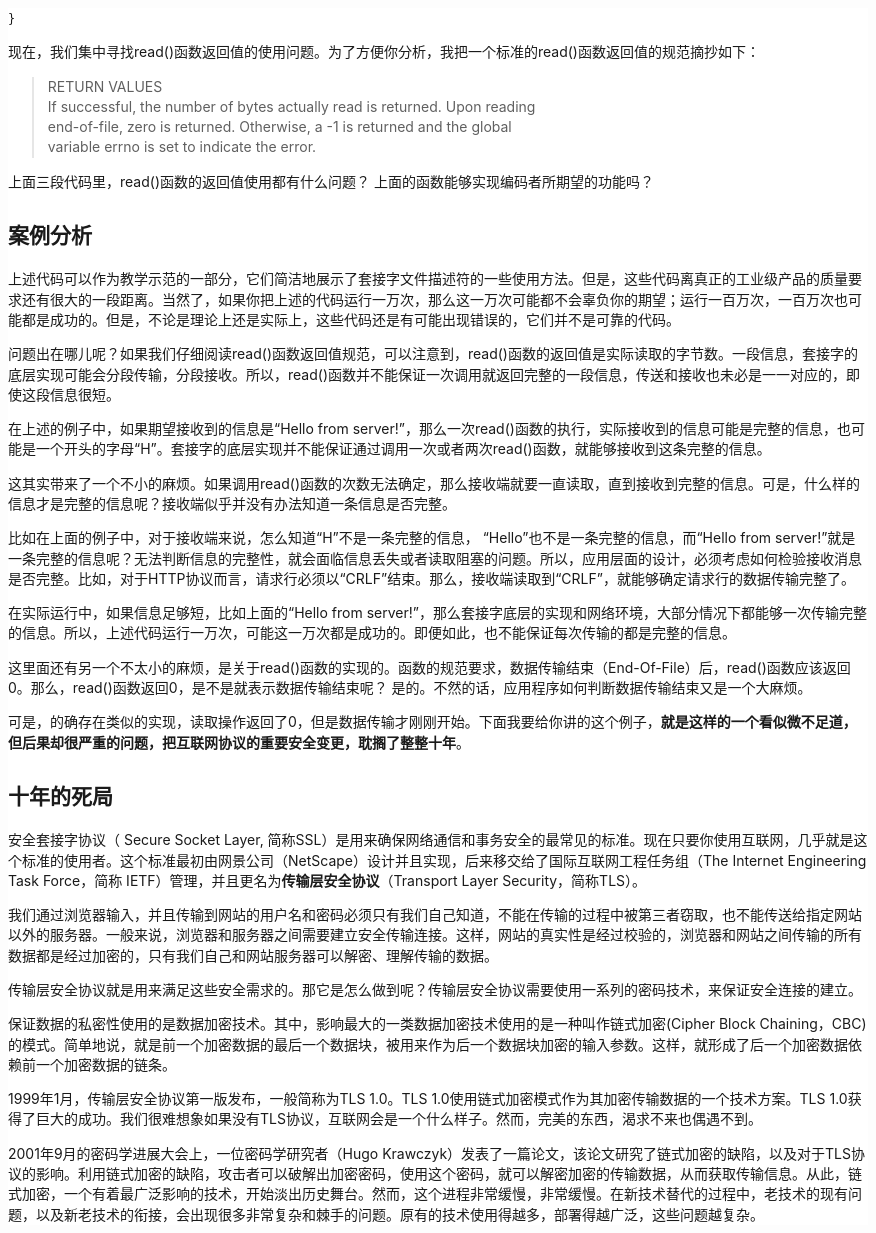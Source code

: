 ```
}

```

现在，我们集中寻找read()函数返回值的使用问题。为了方便你分析，我把一个标准的read()函数返回值的规范摘抄如下：

> RETURN VALUES  
> If successful, the number of bytes actually read is returned. Upon reading  
> end-of-file, zero is returned. Otherwise, a -1 is returned and the global  
> variable errno is set to indicate the error.

上面三段代码里，read()函数的返回值使用都有什么问题？ 上面的函数能够实现编码者所期望的功能吗？

## 案例分析

上述代码可以作为教学示范的一部分，它们简洁地展示了套接字文件描述符的一些使用方法。但是，这些代码离真正的工业级产品的质量要求还有很大的一段距离。当然了，如果你把上述的代码运行一万次，那么这一万次可能都不会辜负你的期望；运行一百万次，一百万次也可能都是成功的。但是，不论是理论上还是实际上，这些代码还是有可能出现错误的，它们并不是可靠的代码。

问题出在哪儿呢？如果我们仔细阅读read()函数返回值规范，可以注意到，read()函数的返回值是实际读取的字节数。一段信息，套接字的底层实现可能会分段传输，分段接收。所以，read()函数并不能保证一次调用就返回完整的一段信息，传送和接收也未必是一一对应的，即使这段信息很短。

在上述的例子中，如果期望接收到的信息是“Hello from server!”，那么一次read()函数的执行，实际接收到的信息可能是完整的信息，也可能是一个开头的字母“H”。套接字的底层实现并不能保证通过调用一次或者两次read()函数，就能够接收到这条完整的信息。

这其实带来了一个不小的麻烦。如果调用read()函数的次数无法确定，那么接收端就要一直读取，直到接收到完整的信息。可是，什么样的信息才是完整的信息呢？接收端似乎并没有办法知道一条信息是否完整。

比如在上面的例子中，对于接收端来说，怎么知道“H”不是一条完整的信息， “Hello”也不是一条完整的信息，而“Hello from server!”就是一条完整的信息呢？无法判断信息的完整性，就会面临信息丢失或者读取阻塞的问题。所以，应用层面的设计，必须考虑如何检验接收消息是否完整。比如，对于HTTP协议而言，请求行必须以“CRLF”结束。那么，接收端读取到“CRLF”，就能够确定请求行的数据传输完整了。

在实际运行中，如果信息足够短，比如上面的“Hello from server!”，那么套接字底层的实现和网络环境，大部分情况下都能够一次传输完整的信息。所以，上述代码运行一万次，可能这一万次都是成功的。即便如此，也不能保证每次传输的都是完整的信息。

这里面还有另一个不太小的麻烦，是关于read()函数的实现的。函数的规范要求，数据传输结束（End-Of-File）后，read()函数应该返回0。那么，read()函数返回0，是不是就表示数据传输结束呢？ 是的。不然的话，应用程序如何判断数据传输结束又是一个大麻烦。

可是，的确存在类似的实现，读取操作返回了0，但是数据传输才刚刚开始。下面我要给你讲的这个例子，**就是这样的一个看似微不足道，但后果却很严重的问题，把互联网协议的重要安全变更，耽搁了整整十年**。

## 十年的死局

安全套接字协议（ Secure Socket Layer, 简称SSL）是用来确保网络通信和事务安全的最常见的标准。现在只要你使用互联网，几乎就是这个标准的使用者。这个标准最初由网景公司（NetScape）设计并且实现，后来移交给了国际互联网工程任务组（The Internet Engineering Task Force，简称 IETF）管理，并且更名为**传输层安全协议**（Transport Layer Security，简称TLS）。

我们通过浏览器输入，并且传输到网站的用户名和密码必须只有我们自己知道，不能在传输的过程中被第三者窃取，也不能传送给指定网站以外的服务器。一般来说，浏览器和服务器之间需要建立安全传输连接。这样，网站的真实性是经过校验的，浏览器和网站之间传输的所有数据都是经过加密的，只有我们自己和网站服务器可以解密、理解传输的数据。

传输层安全协议就是用来满足这些安全需求的。那它是怎么做到呢？传输层安全协议需要使用一系列的密码技术，来保证安全连接的建立。

保证数据的私密性使用的是数据加密技术。其中，影响最大的一类数据加密技术使用的是一种叫作链式加密(Cipher Block Chaining，CBC)的模式。简单地说，就是前一个加密数据的最后一个数据块，被用来作为后一个数据块加密的输入参数。这样，就形成了后一个加密数据依赖前一个加密数据的链条。

1999年1月，传输层安全协议第一版发布，一般简称为TLS 1.0。TLS 1.0使用链式加密模式作为其加密传输数据的一个技术方案。TLS 1.0获得了巨大的成功。我们很难想象如果没有TLS协议，互联网会是一个什么样子。然而，完美的东西，渴求不来也偶遇不到。

2001年9月的密码学进展大会上，一位密码学研究者（Hugo Krawczyk）发表了一篇论文，该论文研究了链式加密的缺陷，以及对于TLS协议的影响。利用链式加密的缺陷，攻击者可以破解出加密密码，使用这个密码，就可以解密加密的传输数据，从而获取传输信息。从此，链式加密，一个有着最广泛影响的技术，开始淡出历史舞台。然而，这个进程非常缓慢，非常缓慢。在新技术替代的过程中，老技术的现有问题，以及新老技术的衔接，会出现很多非常复杂和棘手的问题。原有的技术使用得越多，部署得越广泛，这些问题越复杂。
